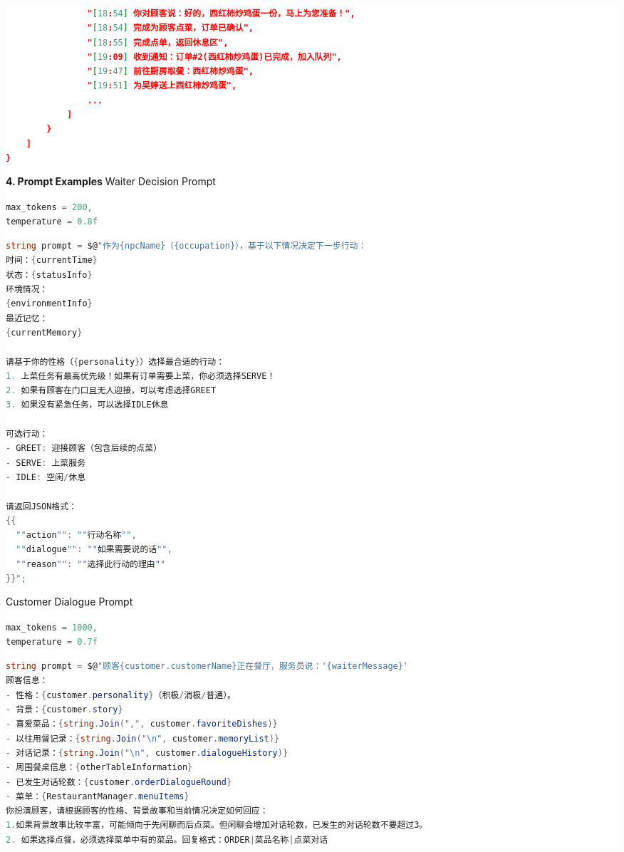 ```json
                "[18:54] 你对顾客说：好的，西红柿炒鸡蛋一份，马上为您准备！",
                "[18:54] 完成为顾客点菜，订单已确认",
                "[18:55] 完成点单，返回休息区",
                "[19:09] 收到通知：订单#2(西红柿炒鸡蛋)已完成，加入队列",
                "[19:47] 前往厨房取餐：西红柿炒鸡蛋",
                "[19:51] 为吴婷送上西红柿炒鸡蛋",
                ...
            ]
        }
    ]
}
```
**4. Prompt Examples**
    Waiter Decision Prompt

```csharp
max_tokens = 200,
temperature = 0.8f
```
```csharp
string prompt = $@"作为{npcName}（{occupation}），基于以下情况决定下一步行动：
时间：{currentTime}
状态：{statusInfo}
环境情况：
{environmentInfo}
最近记忆：
{currentMemory}

请基于你的性格（{personality}）选择最合适的行动：
1. 上菜任务有最高优先级！如果有订单需要上菜，你必须选择SERVE！
2. 如果有顾客在门口且无人迎接，可以考虑选择GREET
3. 如果没有紧急任务，可以选择IDLE休息

可选行动：
- GREET: 迎接顾客（包含后续的点菜）
- SERVE: 上菜服务
- IDLE: 空闲/休息

请返回JSON格式：
{{
  ""action"": ""行动名称"",
  ""dialogue"": ""如果需要说的话"",
  ""reason"": ""选择此行动的理由""
}}";
```
Customer Dialogue Prompt
```csharp
max_tokens = 1000,
temperature = 0.7f
```

```csharp
string prompt = $@"顾客{customer.customerName}正在餐厅，服务员说：'{waiterMessage}'
顾客信息：
- 性格：{customer.personality}（积极/消极/普通）。
- 背景：{customer.story}
- 喜爱菜品：{string.Join(",", customer.favoriteDishes)}
- 以往用餐记录：{string.Join("\n", customer.memoryList)}
- 对话记录：{string.Join("\n", customer.dialogueHistory)}
- 周围餐桌信息：{otherTableInformation}
- 已发生对话轮数：{customer.orderDialogueRound}
- 菜单：{RestaurantManager.menuItems}
你扮演顾客，请根据顾客的性格、背景故事和当前情况决定如何回应：
1.如果背景故事比较丰富，可能倾向于先闲聊而后点菜。但闲聊会增加对话轮数，已发生的对话轮数不要超过3。
2. 如果选择点餐，必须选择菜单中有的菜品。回复格式：ORDER|菜品名称|点菜对话
```